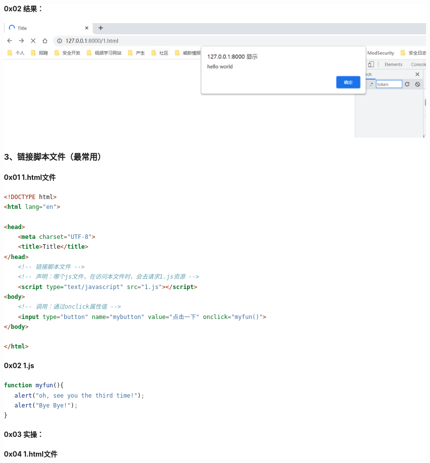 #### <span id="head8">0x02 结果：</span>

![image-20210929151803788](assets//image-20210929151803788.png)

### <span id="head9"> 3、链接脚本文件（最常用）</span>

#### <span id="head10">0x01 1.html文件</span>

```html
<!DOCTYPE html>
<html lang="en">

<head>
    <meta charset="UTF-8">
    <title>Title</title>
</head>
    <!-- 链接脚本文件 -->
    <!-- 声明：哪个js文件，在访问本文件时，会去请求1.js资源 -->
    <script type="text/javascript" src="1.js"></script>
<body>
    <!-- 调用：通过onclick属性值 -->
    <input type="button" name="mybutton" value="点击一下" onclick="myfun()">
</body>

</html>
```

#### <span id="head11">0x02 1.js</span>

 ```js
 function myfun(){
 	alert("oh, see you the third time!");
 	alert("Bye Bye!");     
 }
 ```

#### <span id="head12">0x03 实操：</span>

#### <span id="head13">0x04 1.html文件</span>
